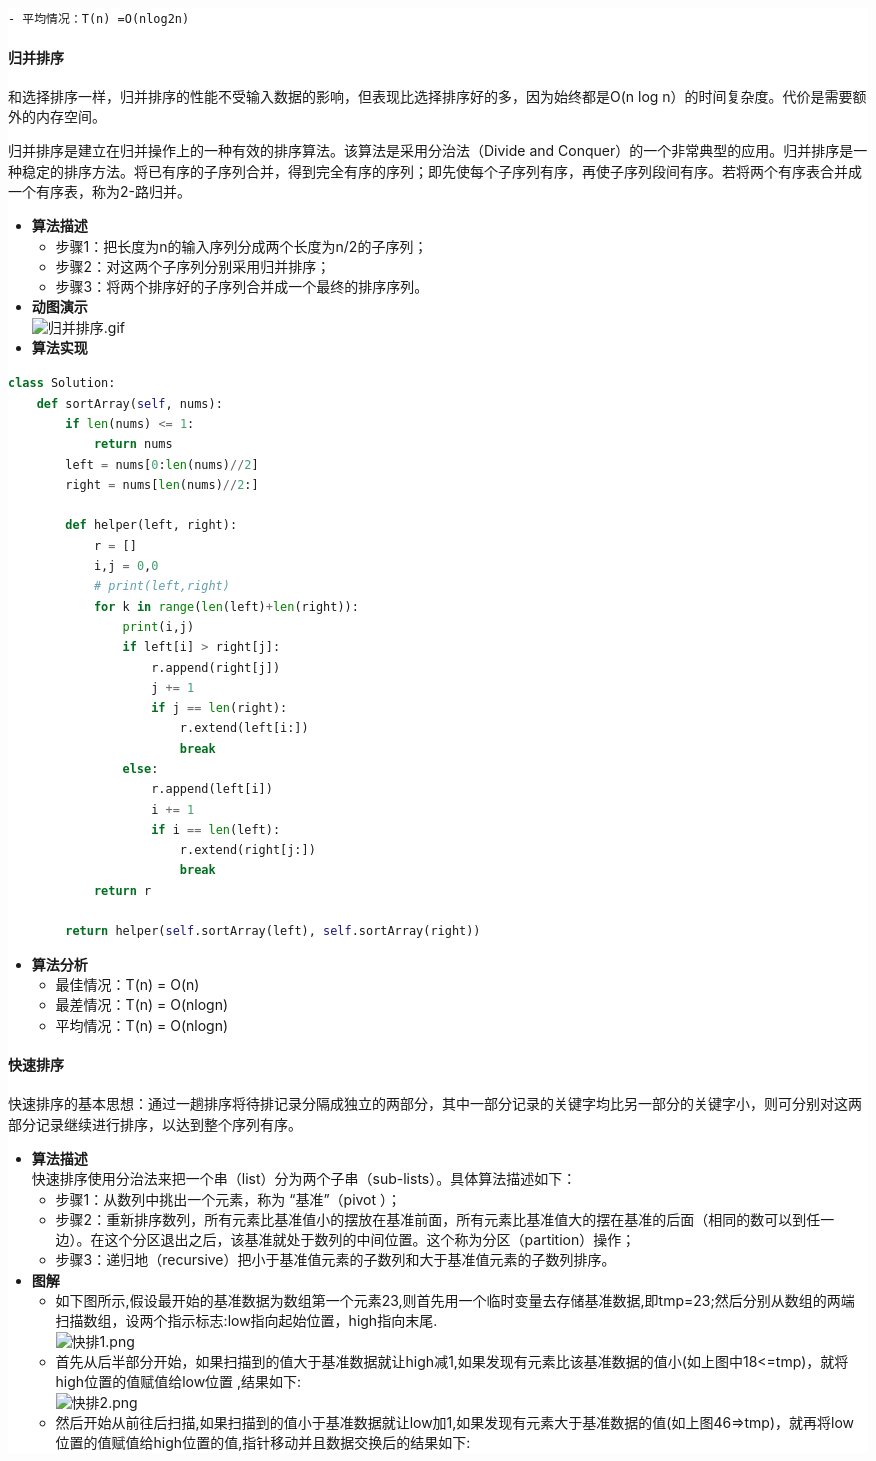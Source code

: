     - 平均情况：T(n) =O(nlog2n)
#### 归并排序  
和选择排序一样，归并排序的性能不受输入数据的影响，但表现比选择排序好的多，因为始终都是O(n log n）的时间复杂度。代价是需要额外的内存空间。

归并排序是建立在归并操作上的一种有效的排序算法。该算法是采用分治法（Divide and Conquer）的一个非常典型的应用。归并排序是一种稳定的排序方法。将已有序的子序列合并，得到完全有序的序列；即先使每个子序列有序，再使子序列段间有序。若将两个有序表合并成一个有序表，称为2-路归并。
- **算法描述**
    - 步骤1：把长度为n的输入序列分成两个长度为n/2的子序列；
    - 步骤2：对这两个子序列分别采用归并排序；
    - 步骤3：将两个排序好的子序列合并成一个最终的排序序列。
- **动图演示**  
![归并排序.gif](https://note.youdao.com/yws/res/4054/WEBRESOURCEdfc0765d166c2b9de1880376f88efedd)
- **算法实现**
```python
class Solution:
    def sortArray(self, nums):
        if len(nums) <= 1:
            return nums
        left = nums[0:len(nums)//2]
        right = nums[len(nums)//2:]

        def helper(left, right):
            r = []
            i,j = 0,0
            # print(left,right)
            for k in range(len(left)+len(right)):
                print(i,j)
                if left[i] > right[j]:
                    r.append(right[j])
                    j += 1
                    if j == len(right):
                        r.extend(left[i:])
                        break
                else:
                    r.append(left[i])
                    i += 1
                    if i == len(left):
                        r.extend(right[j:])
                        break
            return r    

        return helper(self.sortArray(left), self.sortArray(right))
```
- **算法分析**
    - 最佳情况：T(n) = O(n)
    - 最差情况：T(n) = O(nlogn)
    - 平均情况：T(n) = O(nlogn)
#### 快速排序
快速排序的基本思想：通过一趟排序将待排记录分隔成独立的两部分，其中一部分记录的关键字均比另一部分的关键字小，则可分别对这两部分记录继续进行排序，以达到整个序列有序。
- **算法描述**  
快速排序使用分治法来把一个串（list）分为两个子串（sub-lists）。具体算法描述如下：  
    - 步骤1：从数列中挑出一个元素，称为 “基准”（pivot ）；
    - 步骤2：重新排序数列，所有元素比基准值小的摆放在基准前面，所有元素比基准值大的摆在基准的后面（相同的数可以到任一边）。在这个分区退出之后，该基准就处于数列的中间位置。这个称为分区（partition）操作；
    - 步骤3：递归地（recursive）把小于基准值元素的子数列和大于基准值元素的子数列排序。
- **图解**  
    - 如下图所示,假设最开始的基准数据为数组第一个元素23,则首先用一个临时变量去存储基准数据,即tmp=23;然后分别从数组的两端扫描数组，设两个指示标志:low指向起始位置，high指向末尾.  
    ![快排1.png](https://note.youdao.com/yws/res/4072/WEBRESOURCEc018f00be79f8b3f270aa756c8d05a15)
    - 首先从后半部分开始，如果扫描到的值大于基准数据就让high减1,如果发现有元素比该基准数据的值小(如上图中18<=tmp)，就将high位置的值赋值给low位置 ,结果如下:  
    ![快排2.png](https://note.youdao.com/yws/res/4076/WEBRESOURCEa06d7a13bb6ab81b8be0f0efac2c35fb)
    - 然后开始从前往后扫描,如果扫描到的值小于基准数据就让low加1,如果发现有元素大于基准数据的值(如上图46=>tmp)，就再将low位置的值赋值给high位置的值,指针移动并且数据交换后的结果如下:  
